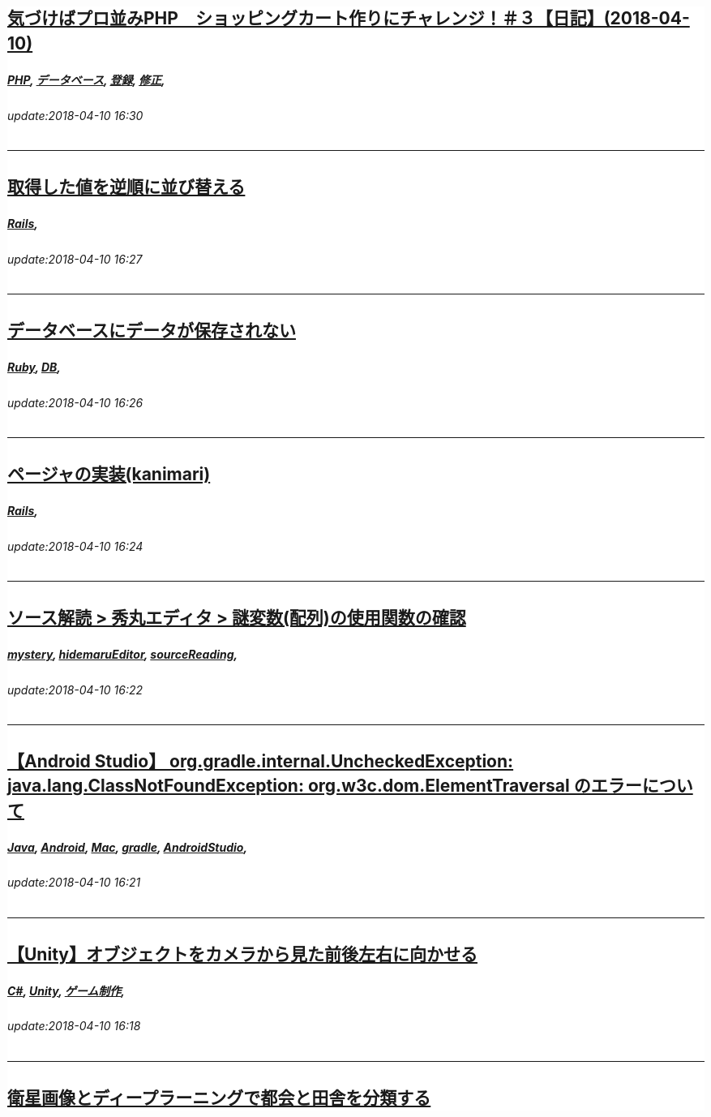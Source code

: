 ## [気づけばプロ並みPHP　ショッピングカート作りにチャレンジ！＃３【日記】(2018-04-10)](https://qiita.com/hotaruikabeginner/items/ecb43ba6bcb6d96805f5)
##### [PHP](https://qiita.com/tags/PHP), [データベース](https://qiita.com/tags/データベース), [登録](https://qiita.com/tags/登録), [修正](https://qiita.com/tags/修正), 
###### update:2018-04-10 16:30
---
## [取得した値を逆順に並び替える](https://qiita.com/salvage0707/items/1dbe6fcf7526cf7c935e)
##### [Rails](https://qiita.com/tags/Rails), 
###### update:2018-04-10 16:27
---
## [データベースにデータが保存されない](https://qiita.com/hidewq/items/4b7b41a531a7a0fac834)
##### [Ruby](https://qiita.com/tags/Ruby), [DB](https://qiita.com/tags/DB), 
###### update:2018-04-10 16:26
---
## [ページャの実装(kanimari)](https://qiita.com/salvage0707/items/a20df4681e4afb3a04b1)
##### [Rails](https://qiita.com/tags/Rails), 
###### update:2018-04-10 16:24
---
## [ソース解読 > 秀丸エディタ > 謎変数(配列)の使用関数の確認](https://qiita.com/7of9/items/c7c2c11edec261ed059c)
##### [mystery](https://qiita.com/tags/mystery), [hidemaruEditor](https://qiita.com/tags/hidemaruEditor), [sourceReading](https://qiita.com/tags/sourceReading), 
###### update:2018-04-10 16:22
---
## [【Android Studio】 org.gradle.internal.UncheckedException: java.lang.ClassNotFoundException: org.w3c.dom.ElementTraversal のエラーについて](https://qiita.com/txmy/items/1652f2b6ca2a1facf0d0)
##### [Java](https://qiita.com/tags/Java), [Android](https://qiita.com/tags/Android), [Mac](https://qiita.com/tags/Mac), [gradle](https://qiita.com/tags/gradle), [AndroidStudio](https://qiita.com/tags/AndroidStudio), 
###### update:2018-04-10 16:21
---
## [【Unity】オブジェクトをカメラから見た前後左右に向かせる](https://qiita.com/N_Hidano/items/2501dbab14d40a055ae4)
##### [C#](https://qiita.com/tags/C#), [Unity](https://qiita.com/tags/Unity), [ゲーム制作](https://qiita.com/tags/ゲーム制作), 
###### update:2018-04-10 16:18
---
## [衛星画像とディープラーニングで都会と田舎を分類する](https://qiita.com/pernod14/items/4a713d8c20d0e2c12783)